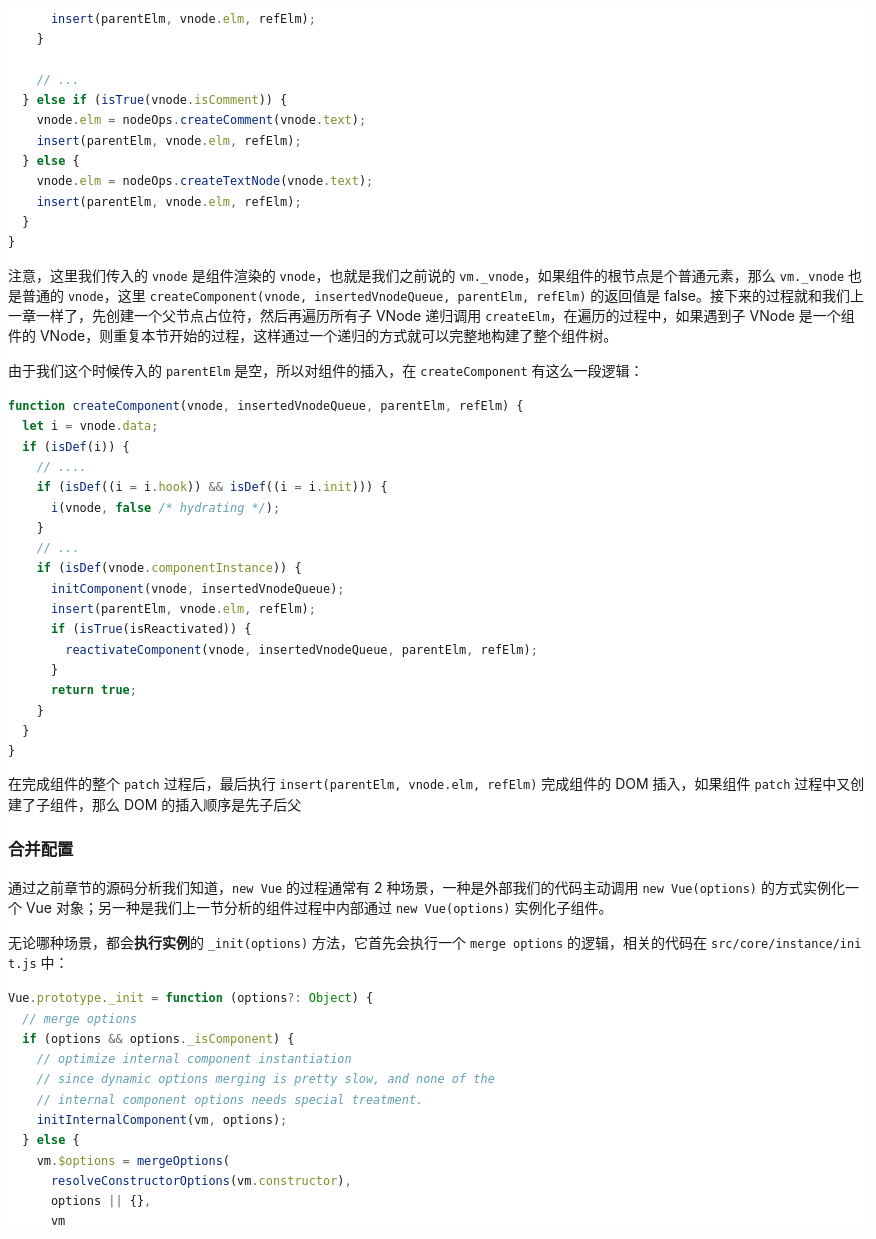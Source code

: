 ```js
      insert(parentElm, vnode.elm, refElm);
    }

    // ...
  } else if (isTrue(vnode.isComment)) {
    vnode.elm = nodeOps.createComment(vnode.text);
    insert(parentElm, vnode.elm, refElm);
  } else {
    vnode.elm = nodeOps.createTextNode(vnode.text);
    insert(parentElm, vnode.elm, refElm);
  }
}
```

注意，这里我们传入的 `vnode` 是组件渲染的 `vnode`，也就是我们之前说的 `vm._vnode`，如果组件的根节点是个普通元素，那么 `vm._vnode` 也是普通的 `vnode`，这里 `createComponent(vnode, insertedVnodeQueue, parentElm, refElm)` 的返回值是 false。接下来的过程就和我们上一章一样了，先创建一个父节点占位符，然后再遍历所有子 VNode 递归调用 `createElm`，在遍历的过程中，如果遇到子 VNode 是一个组件的 VNode，则重复本节开始的过程，这样通过一个递归的方式就可以完整地构建了整个组件树。

由于我们这个时候传入的 `parentElm` 是空，所以对组件的插入，在 `createComponent` 有这么一段逻辑：

```js
function createComponent(vnode, insertedVnodeQueue, parentElm, refElm) {
  let i = vnode.data;
  if (isDef(i)) {
    // ....
    if (isDef((i = i.hook)) && isDef((i = i.init))) {
      i(vnode, false /* hydrating */);
    }
    // ...
    if (isDef(vnode.componentInstance)) {
      initComponent(vnode, insertedVnodeQueue);
      insert(parentElm, vnode.elm, refElm);
      if (isTrue(isReactivated)) {
        reactivateComponent(vnode, insertedVnodeQueue, parentElm, refElm);
      }
      return true;
    }
  }
}
```

在完成组件的整个 `patch` 过程后，最后执行 `insert(parentElm, vnode.elm, refElm)` 完成组件的 DOM 插入，如果组件 `patch` 过程中又创建了子组件，那么 DOM 的插入顺序是先子后父

### 合并配置

通过之前章节的源码分析我们知道，`new Vue` 的过程通常有 2 种场景，一种是外部我们的代码主动调用 `new Vue(options)` 的方式实例化一个 Vue 对象；另一种是我们上一节分析的组件过程中内部通过 `new Vue(options)` 实例化子组件。

无论哪种场景，都会**执行实例**的 `_init(options)` 方法，它首先会执行一个 `merge options` 的逻辑，相关的代码在 `src/core/instance/init.js` 中：

```js
Vue.prototype._init = function (options?: Object) {
  // merge options
  if (options && options._isComponent) {
    // optimize internal component instantiation
    // since dynamic options merging is pretty slow, and none of the
    // internal component options needs special treatment.
    initInternalComponent(vm, options);
  } else {
    vm.$options = mergeOptions(
      resolveConstructorOptions(vm.constructor),
      options || {},
      vm
```